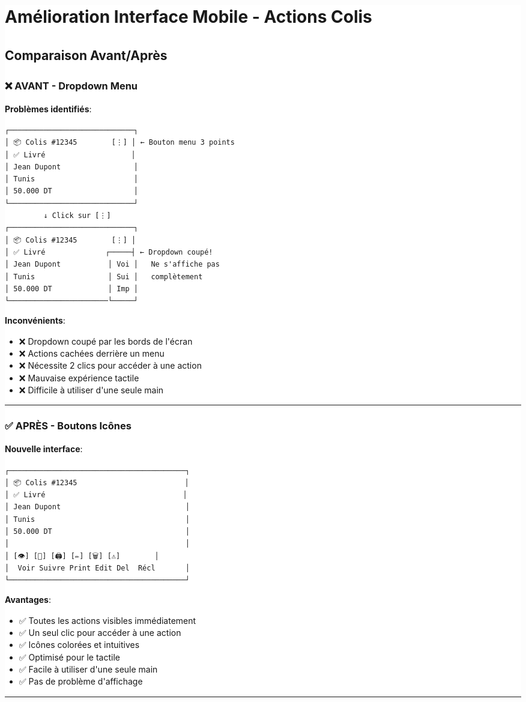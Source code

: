 # Amélioration Interface Mobile - Actions Colis

## Comparaison Avant/Après

### ❌ AVANT - Dropdown Menu

**Problèmes identifiés**:
```
┌─────────────────────────────┐
│ 📦 Colis #12345        [⋮] │ ← Bouton menu 3 points
│ ✅ Livré                    │
│ Jean Dupont                 │
│ Tunis                       │
│ 50.000 DT                   │
└─────────────────────────────┘
         ↓ Click sur [⋮]
┌─────────────────────────────┐
│ 📦 Colis #12345        [⋮] │
│ ✅ Livré              ┌─────┤ ← Dropdown coupé!
│ Jean Dupont           │ Voi │   Ne s'affiche pas
│ Tunis                 │ Sui │   complètement
│ 50.000 DT             │ Imp │
└───────────────────────└─────┘
```

**Inconvénients**:
- ❌ Dropdown coupé par les bords de l'écran
- ❌ Actions cachées derrière un menu
- ❌ Nécessite 2 clics pour accéder à une action
- ❌ Mauvaise expérience tactile
- ❌ Difficile à utiliser d'une seule main

---

### ✅ APRÈS - Boutons Icônes

**Nouvelle interface**:
```
┌─────────────────────────────────────────┐
│ 📦 Colis #12345                         │
│ ✅ Livré                                │
│ Jean Dupont                             │
│ Tunis                                   │
│ 50.000 DT                               │
│                                         │
│ [👁️] [📍] [🖨️] [✏️] [🗑️] [⚠️]        │
│  Voir Suivre Print Edit Del  Récl       │
└─────────────────────────────────────────┘
```

**Avantages**:
- ✅ Toutes les actions visibles immédiatement
- ✅ Un seul clic pour accéder à une action
- ✅ Icônes colorées et intuitives
- ✅ Optimisé pour le tactile
- ✅ Facile à utiliser d'une seule main
- ✅ Pas de problème d'affichage

---